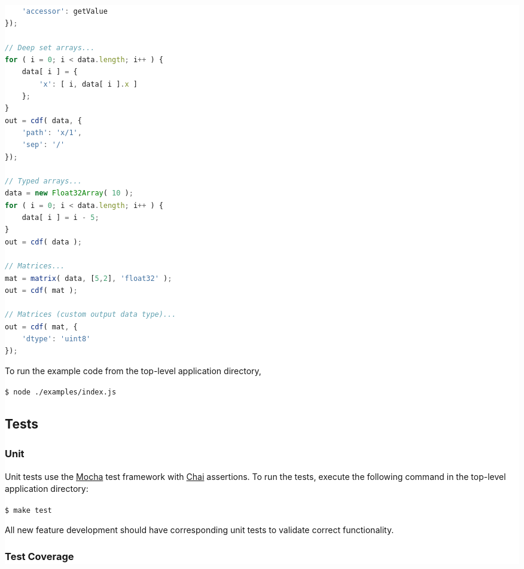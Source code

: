 ``` javascript
	'accessor': getValue
});

// Deep set arrays...
for ( i = 0; i < data.length; i++ ) {
	data[ i ] = {
		'x': [ i, data[ i ].x ]
	};
}
out = cdf( data, {
	'path': 'x/1',
	'sep': '/'
});

// Typed arrays...
data = new Float32Array( 10 );
for ( i = 0; i < data.length; i++ ) {
	data[ i ] = i - 5;
}
out = cdf( data );

// Matrices...
mat = matrix( data, [5,2], 'float32' );
out = cdf( mat );

// Matrices (custom output data type)...
out = cdf( mat, {
	'dtype': 'uint8'
});
```

To run the example code from the top-level application directory,

``` bash
$ node ./examples/index.js
```


## Tests

### Unit

Unit tests use the [Mocha](http://mochajs.org/) test framework with [Chai](http://chaijs.com) assertions. To run the tests, execute the following command in the top-level application directory:

``` bash
$ make test
```

All new feature development should have corresponding unit tests to validate correct functionality.


### Test Coverage


[npm-image]: http://img.shields.io/npm/v/distributions-exponential-cdf.svg
[npm-url]: https://npmjs.org/package/distributions-exponential-cdf
[travis-image]: http://img.shields.io/travis/distributions-io/exponential-cdf/master.svg
[travis-url]: https://travis-ci.org/distributions-io/exponential-cdf
[coveralls-image]: https://img.shields.io/coveralls/distributions-io/exponential-cdf/master.svg
[coveralls-url]: https://coveralls.io/r/distributions-io/exponential-cdf?branch=master
[dependencies-image]: http://img.shields.io/david/distributions-io/exponential-cdf.svg
[dependencies-url]: https://david-dm.org/distributions-io/exponential-cdf
[dev-dependencies-image]: http://img.shields.io/david/dev/distributions-io/exponential-cdf.svg
[dev-dependencies-url]: https://david-dm.org/dev/distributions-io/exponential-cdf
[github-issues-image]: http://img.shields.io/github/issues/distributions-io/exponential-cdf.svg
[github-issues-url]: https://github.com/distributions-io/exponential-cdf/issues
